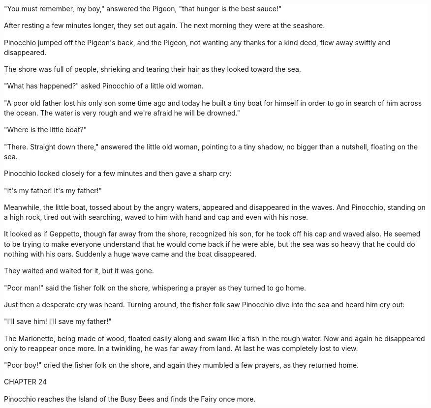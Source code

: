 "You must remember, my boy," answered the Pigeon, "that hunger is the
best sauce!"

After resting a few minutes longer, they set out again. The next morning
they were at the seashore.

Pinocchio jumped off the Pigeon's back, and the Pigeon, not wanting any
thanks for a kind deed, flew away swiftly and disappeared.

The shore was full of people, shrieking and tearing their hair as they
looked toward the sea.

"What has happened?" asked Pinocchio of a little old woman.

"A poor old father lost his only son some time ago and today he built a
tiny boat for himself in order to go in search of him across the ocean.
The water is very rough and we're afraid he will be drowned."

"Where is the little boat?"

"There. Straight down there," answered the little old woman, pointing to
a tiny shadow, no bigger than a nutshell, floating on the sea.

Pinocchio looked closely for a few minutes and then gave a sharp cry:

"It's my father! It's my father!"

Meanwhile, the little boat, tossed about by the angry waters, appeared
and disappeared in the waves. And Pinocchio, standing on a high rock,
tired out with searching, waved to him with hand and cap and even with
his nose.

It looked as if Geppetto, though far away from the shore, recognized his
son, for he took off his cap and waved also. He seemed to be trying to
make everyone understand that he would come back if he were able, but
the sea was so heavy that he could do nothing with his oars. Suddenly a
huge wave came and the boat disappeared.

They waited and waited for it, but it was gone.

"Poor man!" said the fisher folk on the shore, whispering a prayer as
they turned to go home.

Just then a desperate cry was heard. Turning around, the fisher folk saw
Pinocchio dive into the sea and heard him cry out:

"I'll save him! I'll save my father!"

The Marionette, being made of wood, floated easily along and swam like a
fish in the rough water. Now and again he disappeared only to reappear
once more. In a twinkling, he was far away from land. At last he was
completely lost to view.

"Poor boy!" cried the fisher folk on the shore, and again they mumbled a
few prayers, as they returned home.

CHAPTER 24

Pinocchio reaches the Island of the Busy Bees and finds the Fairy once
more.
